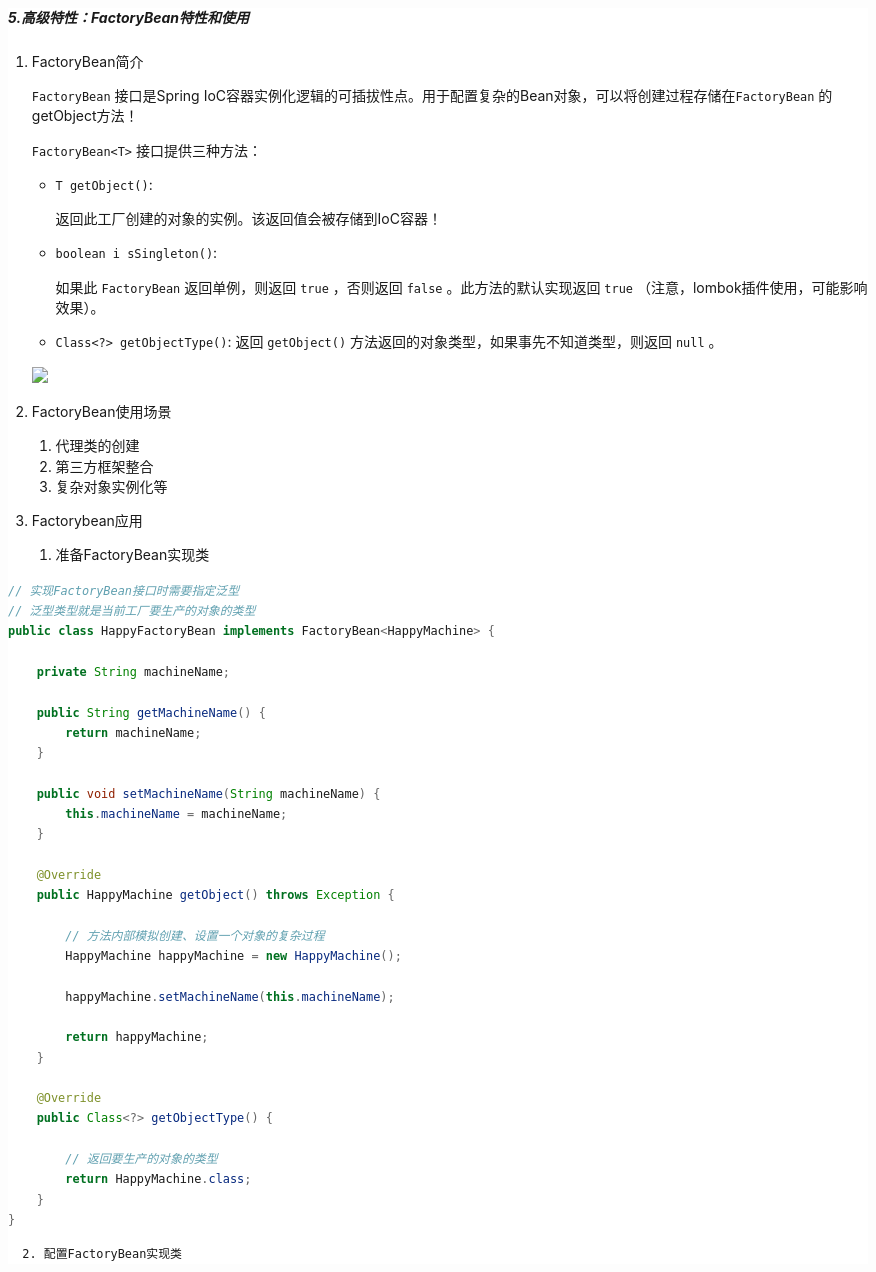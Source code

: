 ##### 5.高级特性：FactoryBean特性和使用
  1. FactoryBean简介

      `FactoryBean` 接口是Spring IoC容器实例化逻辑的可插拔性点。用于配置复杂的Bean对象，可以将创建过程存储在`FactoryBean` 的getObject方法！

      `FactoryBean<T>` 接口提供三种方法：

      - `T getObject()`: 

          返回此工厂创建的对象的实例。该返回值会被存储到IoC容器！
      - `boolean i sSingleton()`: 
      
          如果此 `FactoryBean` 返回单例，则返回 `true` ，否则返回 `false` 。此方法的默认实现返回 `true` （注意，lombok插件使用，可能影响效果）。
      - `Class<?> getObjectType()`: 返回 `getObject()` 方法返回的对象类型，如果事先不知道类型，则返回 `null` 。
      
      ![](D:\2024\Notes\Typora\Study\Java_ssm\ssm.assets\image-1710847344573-7.png)
  2. FactoryBean使用场景
      1. 代理类的创建
      2. 第三方框架整合
      3. 复杂对象实例化等
  3. Factorybean应用
      1. 准备FactoryBean实现类

```Java
// 实现FactoryBean接口时需要指定泛型
// 泛型类型就是当前工厂要生产的对象的类型
public class HappyFactoryBean implements FactoryBean<HappyMachine> {
    
    private String machineName;
    
    public String getMachineName() {
        return machineName;
    }
    
    public void setMachineName(String machineName) {
        this.machineName = machineName;
    }
    
    @Override
    public HappyMachine getObject() throws Exception {
    
        // 方法内部模拟创建、设置一个对象的复杂过程
        HappyMachine happyMachine = new HappyMachine();
    
        happyMachine.setMachineName(this.machineName);
    
        return happyMachine;
    }
    
    @Override
    public Class<?> getObjectType() {
    
        // 返回要生产的对象的类型
        return HappyMachine.class;
    }
}
```
      2. 配置FactoryBean实现类

